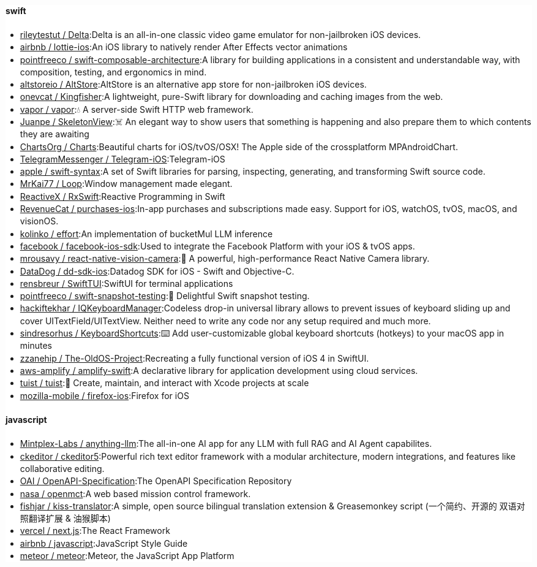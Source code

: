 #### swift
* [rileytestut / Delta](https://github.com/rileytestut/Delta):Delta is an all-in-one classic video game emulator for non-jailbroken iOS devices.
* [airbnb / lottie-ios](https://github.com/airbnb/lottie-ios):An iOS library to natively render After Effects vector animations
* [pointfreeco / swift-composable-architecture](https://github.com/pointfreeco/swift-composable-architecture):A library for building applications in a consistent and understandable way, with composition, testing, and ergonomics in mind.
* [altstoreio / AltStore](https://github.com/altstoreio/AltStore):AltStore is an alternative app store for non-jailbroken iOS devices.
* [onevcat / Kingfisher](https://github.com/onevcat/Kingfisher):A lightweight, pure-Swift library for downloading and caching images from the web.
* [vapor / vapor](https://github.com/vapor/vapor):💧 A server-side Swift HTTP web framework.
* [Juanpe / SkeletonView](https://github.com/Juanpe/SkeletonView):☠️ An elegant way to show users that something is happening and also prepare them to which contents they are awaiting
* [ChartsOrg / Charts](https://github.com/ChartsOrg/Charts):Beautiful charts for iOS/tvOS/OSX! The Apple side of the crossplatform MPAndroidChart.
* [TelegramMessenger / Telegram-iOS](https://github.com/TelegramMessenger/Telegram-iOS):Telegram-iOS
* [apple / swift-syntax](https://github.com/apple/swift-syntax):A set of Swift libraries for parsing, inspecting, generating, and transforming Swift source code.
* [MrKai77 / Loop](https://github.com/MrKai77/Loop):Window management made elegant.
* [ReactiveX / RxSwift](https://github.com/ReactiveX/RxSwift):Reactive Programming in Swift
* [RevenueCat / purchases-ios](https://github.com/RevenueCat/purchases-ios):In-app purchases and subscriptions made easy. Support for iOS, watchOS, tvOS, macOS, and visionOS.
* [kolinko / effort](https://github.com/kolinko/effort):An implementation of bucketMul LLM inference
* [facebook / facebook-ios-sdk](https://github.com/facebook/facebook-ios-sdk):Used to integrate the Facebook Platform with your iOS & tvOS apps.
* [mrousavy / react-native-vision-camera](https://github.com/mrousavy/react-native-vision-camera):📸 A powerful, high-performance React Native Camera library.
* [DataDog / dd-sdk-ios](https://github.com/DataDog/dd-sdk-ios):Datadog SDK for iOS - Swift and Objective-C.
* [rensbreur / SwiftTUI](https://github.com/rensbreur/SwiftTUI):SwiftUI for terminal applications
* [pointfreeco / swift-snapshot-testing](https://github.com/pointfreeco/swift-snapshot-testing):📸 Delightful Swift snapshot testing.
* [hackiftekhar / IQKeyboardManager](https://github.com/hackiftekhar/IQKeyboardManager):Codeless drop-in universal library allows to prevent issues of keyboard sliding up and cover UITextField/UITextView. Neither need to write any code nor any setup required and much more.
* [sindresorhus / KeyboardShortcuts](https://github.com/sindresorhus/KeyboardShortcuts):⌨️ Add user-customizable global keyboard shortcuts (hotkeys) to your macOS app in minutes
* [zzanehip / The-OldOS-Project](https://github.com/zzanehip/The-OldOS-Project):Recreating a fully functional version of iOS 4 in SwiftUI.
* [aws-amplify / amplify-swift](https://github.com/aws-amplify/amplify-swift):A declarative library for application development using cloud services.
* [tuist / tuist](https://github.com/tuist/tuist):🚀 Create, maintain, and interact with Xcode projects at scale
* [mozilla-mobile / firefox-ios](https://github.com/mozilla-mobile/firefox-ios):Firefox for iOS

#### javascript
* [Mintplex-Labs / anything-llm](https://github.com/Mintplex-Labs/anything-llm):The all-in-one AI app for any LLM with full RAG and AI Agent capabilites.
* [ckeditor / ckeditor5](https://github.com/ckeditor/ckeditor5):Powerful rich text editor framework with a modular architecture, modern integrations, and features like collaborative editing.
* [OAI / OpenAPI-Specification](https://github.com/OAI/OpenAPI-Specification):The OpenAPI Specification Repository
* [nasa / openmct](https://github.com/nasa/openmct):A web based mission control framework.
* [fishjar / kiss-translator](https://github.com/fishjar/kiss-translator):A simple, open source bilingual translation extension & Greasemonkey script (一个简约、开源的 双语对照翻译扩展 & 油猴脚本)
* [vercel / next.js](https://github.com/vercel/next.js):The React Framework
* [airbnb / javascript](https://github.com/airbnb/javascript):JavaScript Style Guide
* [meteor / meteor](https://github.com/meteor/meteor):Meteor, the JavaScript App Platform
